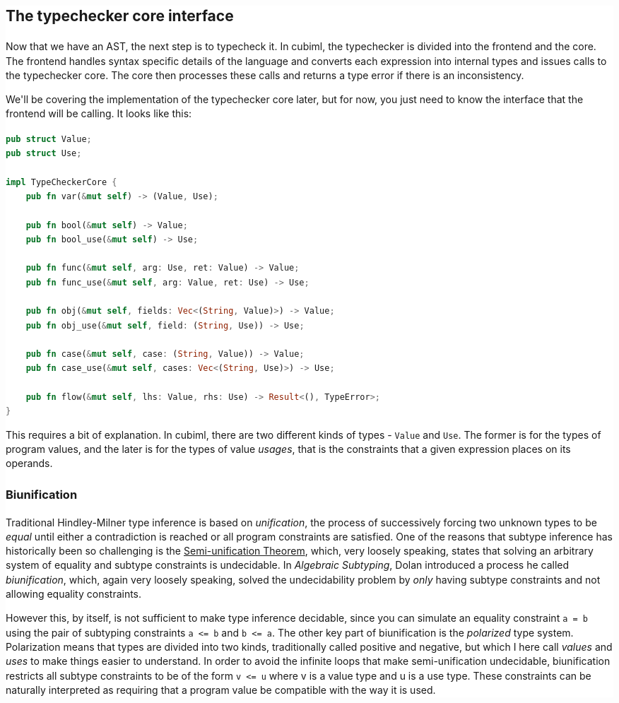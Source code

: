 ## The typechecker core interface

Now that we have an AST, the next step is to typecheck it. In cubiml, the typechecker is divided into the frontend and the core. The frontend handles syntax specific details of the language and converts each expression into internal types and issues calls to the typechecker core. The core then processes these calls and returns a type error if there is an inconsistency.

We'll be covering the implementation of the typechecker core later, but for now, you just need to know the interface that the frontend will be calling. It looks like this:

```rust
pub struct Value;
pub struct Use;

impl TypeCheckerCore {
    pub fn var(&mut self) -> (Value, Use);

    pub fn bool(&mut self) -> Value;
    pub fn bool_use(&mut self) -> Use;

    pub fn func(&mut self, arg: Use, ret: Value) -> Value;
    pub fn func_use(&mut self, arg: Value, ret: Use) -> Use;

    pub fn obj(&mut self, fields: Vec<(String, Value)>) -> Value;
    pub fn obj_use(&mut self, field: (String, Use)) -> Use;

    pub fn case(&mut self, case: (String, Value)) -> Value;
    pub fn case_use(&mut self, cases: Vec<(String, Use)>) -> Use;

    pub fn flow(&mut self, lhs: Value, rhs: Use) -> Result<(), TypeError>;
}
```

This requires a bit of explanation. In cubiml, there are two different kinds of types - `Value` and `Use`. The former is for the types of program values, and the later is for the types of value _usages_, that is the constraints that a given expression places on its operands.

### Biunification

Traditional Hindley-Milner type inference is based on _unification_, the process of successively forcing two unknown types to be _equal_ until either a contradiction is reached or all program constraints are satisfied. One of the reasons that subtype inference has historically been so challenging is the [Semi-unification Theorem](https://www.sciencedirect.com/science/article/pii/S0890540183710035), which, very loosely speaking, states that solving an arbitrary system of equality and subtype constraints is undecidable. In _Algebraic Subtyping_, Dolan introduced a process he called _biunification_, which, again very loosely speaking, solved the undecidability problem by _only_ having subtype constraints and not allowing equality constraints.

However this, by itself, is not sufficient to make type inference decidable, since you can simulate an equality constraint `a = b` using the pair of subtyping constraints `a <= b` and `b <= a`. The other key part of biunification is the _polarized_ type system. Polarization means that types are divided into two kinds, traditionally called positive and negative, but which I here call _values_ and _uses_ to make things easier to understand. In order to avoid the infinite loops that make semi-unification undecidable, biunification restricts all subtype constraints to be of the form `v <= u` where v is a value type and u is a use type. These constraints can be naturally interpreted as requiring that a program value be compatible with the way it is used.
